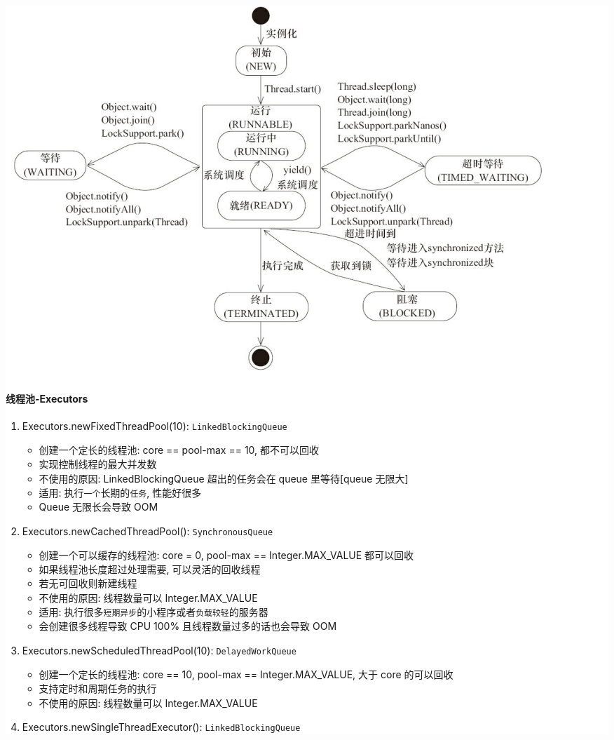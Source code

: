    ![avatar](/static/image/java/thread-status.png)

#### 线程池-Executors

1. Executors.newFixedThreadPool(10): `LinkedBlockingQueue`

   - 创建一个定长的线程池: core == pool-max == 10, 都不可以回收
   - 实现控制线程的最大并发数
   - 不使用的原因: LinkedBlockingQueue 超出的任务会在 queue 里等待[queue 无限大]
   - 适用: 执行`一个`长期的`任务`, 性能好很多
   - Queue 无限长会导致 OOM

2. Executors.newCachedThreadPool(): `SynchronousQueue`

   - 创建一个可以缓存的线程池: core = 0, pool-max == Integer.MAX_VALUE 都可以回收
   - 如果线程池长度超过处理需要, 可以灵活的回收线程
   - 若无可回收则新建线程
   - 不使用的原因: 线程数量可以 Integer.MAX_VALUE
   - 适用: 执行很多`短期异步`的小程序或者`负载较轻`的服务器
   - 会创建很多线程导致 CPU 100% 且线程数量过多的话也会导致 OOM

3. Executors.newScheduledThreadPool(10): `DelayedWorkQueue`

   - 创建一个定长的线程池: core == 10, pool-max == Integer.MAX_VALUE, 大于 core 的可以回收
   - 支持定时和周期任务的执行
   - 不使用的原因: 线程数量可以 Integer.MAX_VALUE

4. Executors.newSingleThreadExecutor(): `LinkedBlockingQueue`

